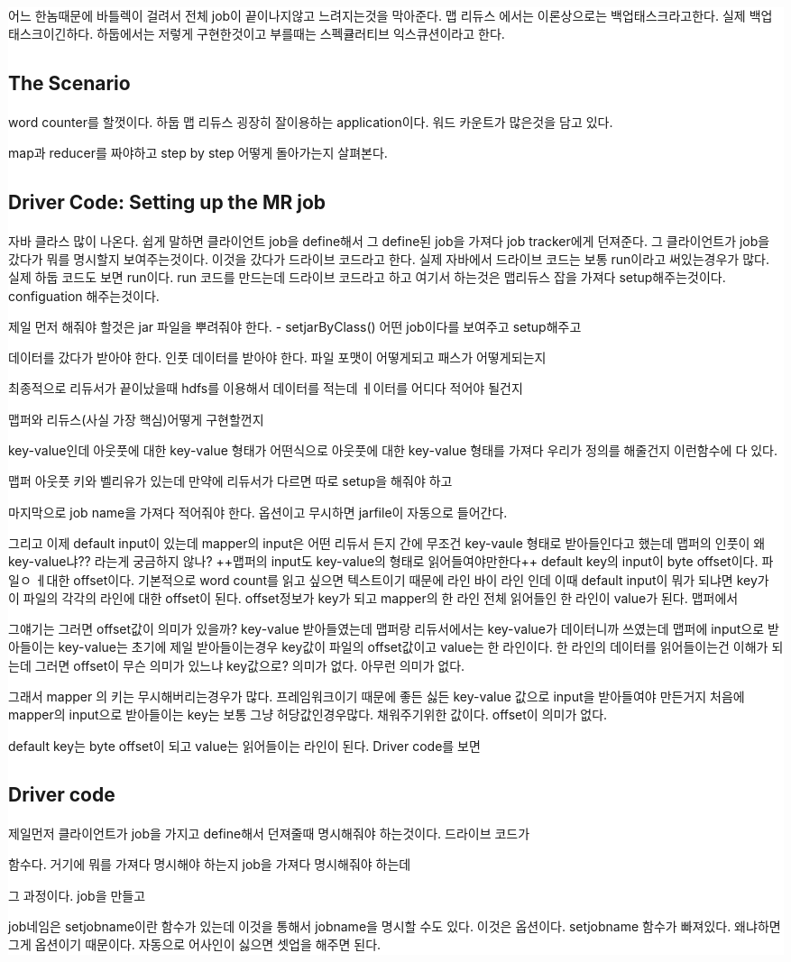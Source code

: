 어느 한놈때문에 바틀렉이 걸려서 전체 job이 끝이나지않고 느려지는것을 막아준다. 맵 리듀스 에서는 이론상으로는 백업태스크라고한다. 실제 백업태스크이긴하다. 하둡에서는 저렇게 구현한것이고 부를때는 스펙큘러티브 익스큐션이라고 한다.

## The Scenario
word counter를 할껏이다.
하둡 맵 리듀스 굉장히 잘이용하는 application이다.
워드 카운트가 많은것을 담고 있다.

map과 reducer를 짜야하고 step by step 어떻게 돌아가는지 살펴본다.
## Driver Code: Setting up the MR job
자바 클라스 많이 나온다.
쉽게 말하면
클라이언트 job을 define해서 그 define된 job을 가져다 job tracker에게 던져준다. 그 클라이언트가 job을 갔다가 뭐를 명시할지 보여주는것이다. 이것을 갔다가 드라이브 코드라고 한다. 실제 자바에서 드라이브 코드는 보통 run이라고 써있는경우가 많다. 실제 하둡 코드도 보면 run이다. run 코드를 만드는데 드라이브 코드라고 하고 여기서 하는것은 맵리듀스 잡을 가져다 setup해주는것이다. configuation 해주는것이다. 

제일 먼저 해줘야 할것은 jar 파일을 뿌려줘야 한다. - setjarByClass()  어떤 job이다를 보여주고 setup해주고 

데이터를 갔다가 받아야 한다. 인풋 데이터를 받아야 한다. 파일 포맷이 어떻게되고 패스가 어떻게되는지 

최종적으로 리듀서가 끝이났을때 hdfs를 이용해서 데이터를 적는데 ㅔ이터를 어디다 적어야 될건지

맵퍼와 리듀스(사실 가장 핵심)어떻게 구현할껀지

key-value인데 아웃풋에 대한 key-value 형태가 어떤식으로 아웃풋에 대한 key-value 형태를 가져다 우리가 정의를 해줄건지 이런함수에 다 있다.

맵퍼 아웃풋 키와 벨리유가 있는데 만약에 리듀서가 다르면 따로 setup을 해줘야 하고 

마지막으로 job name을 가져다 적어줘야 한다. 옵션이고 무시하면 jarfile이 자동으로 들어간다. 

그리고 이제 default input이 있는데 mapper의 input은 어떤 리듀서 든지 간에 무조건 key-vaule 형태로 받아들인다고 했는데 맵퍼의 인풋이 왜 key-value냐?? 라는게 궁금하지 않나?
++맵퍼의 input도 key-value의 형태로 읽어들여야만한다++
default key의 input이 byte offset이다. 파일ㅇ ㅔ대한 offset이다. 기본적으로 word count를 읽고 싶으면 텍스트이기 때문에 라인 바이 라인 인데 이때 default input이 뭐가 되냐면 key가 이 파일의 각각의 라인에 대한 offset이 된다. offset정보가 key가 되고 mapper의 한 라인 전체 읽어들인 한 라인이 value가 된다. 맵퍼에서

그얘기는 그러면 offset값이 의미가 있을까? key-value 받아들였는데 맵퍼랑 리듀서에서는 key-value가 데이터니까 쓰였는데 맵퍼에 input으로 받아들이는 key-value는 초기에 제일 받아들이는경우 key값이 파일의 offset값이고  value는 한 라인이다. 한 라인의 데이터를 읽어들이는건 이해가 되는데 그러면 offset이 무슨 의미가 있느냐 key값으로? 의미가 없다. 아무런 의미가 없다.

그래서 mapper 의 키는 무시해버리는경우가 많다. 프레임워크이기 때문에 좋든 싫든 key-value 값으로 input을 받아들여야 만든거지 처음에 mapper의 input으로 받아들이는 key는 보통 그냥 허당값인경우많다. 채워주기위한 값이다. offset이 의미가 없다.

default key는 byte offset이 되고 value는 읽어들이는 라인이 된다. Driver code를 보면 

## Driver code
제일먼저 클라이언트가 job을 가지고 define해서 던져줄때 명시해줘야 하는것이다. 드라이브 코드가

함수다. 거기에 뭐를 가져다 명시해야 하는지 job을 가져다 명시해줘야 하는데

그 과정이다.
job을 만들고

job네임은 setjobname이란 함수가 있는데 이것을 통해서 jobname을 명시할 수도 있다. 이것은 옵션이다.
setjobname 함수가 빠져있다. 왜냐하면 그게 옵션이기 때문이다. 자동으로 어사인이 싫으면 셋업을 해주면 된다.
